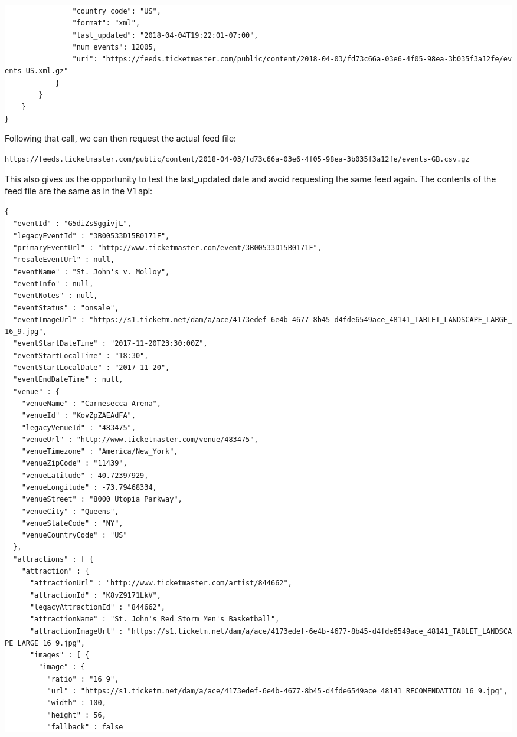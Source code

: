                     "country_code": "US",
                    "format": "xml",
                    "last_updated": "2018-04-04T19:22:01-07:00",
                    "num_events": 12005,
                    "uri": "https://feeds.ticketmaster.com/public/content/2018-04-03/fd73c66a-03e6-4f05-98ea-3b035f3a12fe/events-US.xml.gz"
                }
            }
        }
    }
    
Following that call, we can then request the actual feed file:

    https://feeds.ticketmaster.com/public/content/2018-04-03/fd73c66a-03e6-4f05-98ea-3b035f3a12fe/events-GB.csv.gz

This also gives us the opportunity to test the last_updated date and avoid requesting the same feed again. The contents
of the feed file are the same as in the V1 api:

    {
      "eventId" : "G5diZsSggivjL",
      "legacyEventId" : "3B00533D15B0171F",
      "primaryEventUrl" : "http://www.ticketmaster.com/event/3B00533D15B0171F",
      "resaleEventUrl" : null,
      "eventName" : "St. John's v. Molloy",
      "eventInfo" : null,
      "eventNotes" : null,
      "eventStatus" : "onsale",
      "eventImageUrl" : "https://s1.ticketm.net/dam/a/ace/4173edef-6e4b-4677-8b45-d4fde6549ace_48141_TABLET_LANDSCAPE_LARGE_16_9.jpg",
      "eventStartDateTime" : "2017-11-20T23:30:00Z",
      "eventStartLocalTime" : "18:30",
      "eventStartLocalDate" : "2017-11-20",
      "eventEndDateTime" : null,
      "venue" : {
        "venueName" : "Carnesecca Arena",
        "venueId" : "KovZpZAEAdFA",
        "legacyVenueId" : "483475",
        "venueUrl" : "http://www.ticketmaster.com/venue/483475",
        "venueTimezone" : "America/New_York",
        "venueZipCode" : "11439",
        "venueLatitude" : 40.72397929,
        "venueLongitude" : -73.79468334,
        "venueStreet" : "8000 Utopia Parkway",
        "venueCity" : "Queens",
        "venueStateCode" : "NY",
        "venueCountryCode" : "US"
      },
      "attractions" : [ {
        "attraction" : {
          "attractionUrl" : "http://www.ticketmaster.com/artist/844662",
          "attractionId" : "K8vZ9171LkV",
          "legacyAttractionId" : "844662",
          "attractionName" : "St. John's Red Storm Men's Basketball",
          "attractionImageUrl" : "https://s1.ticketm.net/dam/a/ace/4173edef-6e4b-4677-8b45-d4fde6549ace_48141_TABLET_LANDSCAPE_LARGE_16_9.jpg",
          "images" : [ {
            "image" : {
              "ratio" : "16_9",
              "url" : "https://s1.ticketm.net/dam/a/ace/4173edef-6e4b-4677-8b45-d4fde6549ace_48141_RECOMENDATION_16_9.jpg",
              "width" : 100,
              "height" : 56,
              "fallback" : false